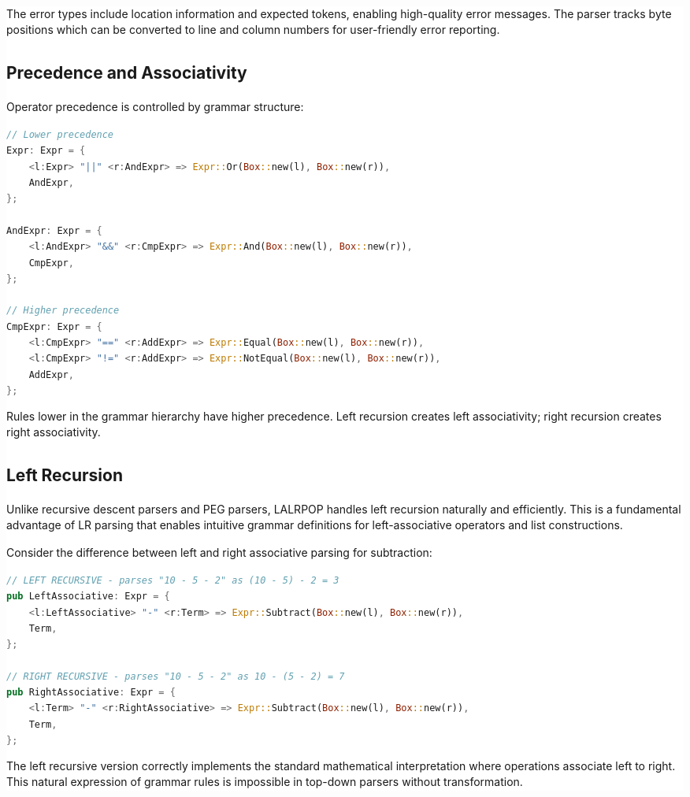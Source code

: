 The error types include location information and expected tokens, enabling high-quality error messages. The parser tracks byte positions which can be converted to line and column numbers for user-friendly error reporting.

## Precedence and Associativity

Operator precedence is controlled by grammar structure:

```rust
// Lower precedence
Expr: Expr = {
    <l:Expr> "||" <r:AndExpr> => Expr::Or(Box::new(l), Box::new(r)),
    AndExpr,
};

AndExpr: Expr = {
    <l:AndExpr> "&&" <r:CmpExpr> => Expr::And(Box::new(l), Box::new(r)),
    CmpExpr,
};

// Higher precedence
CmpExpr: Expr = {
    <l:CmpExpr> "==" <r:AddExpr> => Expr::Equal(Box::new(l), Box::new(r)),
    <l:CmpExpr> "!=" <r:AddExpr> => Expr::NotEqual(Box::new(l), Box::new(r)),
    AddExpr,
};
```

Rules lower in the grammar hierarchy have higher precedence. Left recursion creates left associativity; right recursion creates right associativity.

## Left Recursion

Unlike recursive descent parsers and PEG parsers, LALRPOP handles left recursion naturally and efficiently. This is a fundamental advantage of LR parsing that enables intuitive grammar definitions for left-associative operators and list constructions.

Consider the difference between left and right associative parsing for subtraction:

```rust
// LEFT RECURSIVE - parses "10 - 5 - 2" as (10 - 5) - 2 = 3
pub LeftAssociative: Expr = {
    <l:LeftAssociative> "-" <r:Term> => Expr::Subtract(Box::new(l), Box::new(r)),
    Term,
};

// RIGHT RECURSIVE - parses "10 - 5 - 2" as 10 - (5 - 2) = 7
pub RightAssociative: Expr = {
    <l:Term> "-" <r:RightAssociative> => Expr::Subtract(Box::new(l), Box::new(r)),
    Term,
};
```

The left recursive version correctly implements the standard mathematical interpretation where operations associate left to right. This natural expression of grammar rules is impossible in top-down parsers without transformation.
